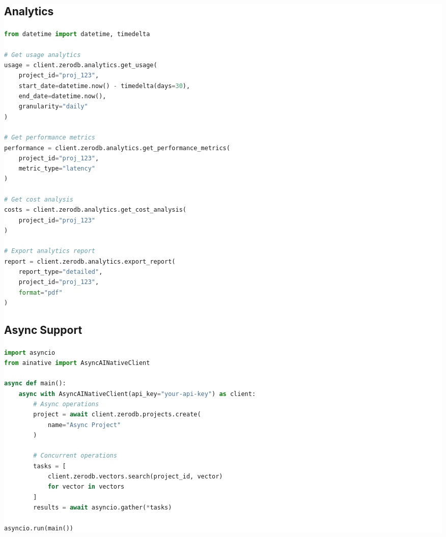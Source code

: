## Analytics

```python
from datetime import datetime, timedelta

# Get usage analytics
usage = client.zerodb.analytics.get_usage(
    project_id="proj_123",
    start_date=datetime.now() - timedelta(days=30),
    end_date=datetime.now(),
    granularity="daily"
)

# Get performance metrics
performance = client.zerodb.analytics.get_performance_metrics(
    project_id="proj_123",
    metric_type="latency"
)

# Get cost analysis
costs = client.zerodb.analytics.get_cost_analysis(
    project_id="proj_123"
)

# Export analytics report
report = client.zerodb.analytics.export_report(
    report_type="detailed",
    project_id="proj_123",
    format="pdf"
)
```

## Async Support

```python
import asyncio
from ainative import AsyncAINativeClient

async def main():
    async with AsyncAINativeClient(api_key="your-api-key") as client:
        # Async operations
        project = await client.zerodb.projects.create(
            name="Async Project"
        )
        
        # Concurrent operations
        tasks = [
            client.zerodb.vectors.search(project_id, vector)
            for vector in vectors
        ]
        results = await asyncio.gather(*tasks)

asyncio.run(main())
```
